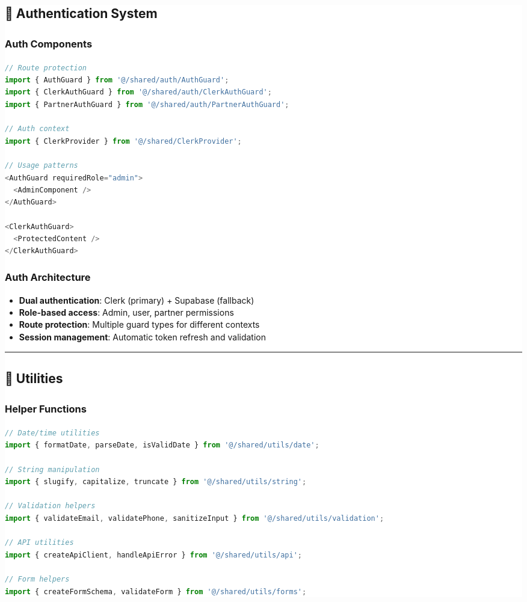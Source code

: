 
## 🔐 **Authentication System**

### **Auth Components**
```typescript
// Route protection
import { AuthGuard } from '@/shared/auth/AuthGuard';
import { ClerkAuthGuard } from '@/shared/auth/ClerkAuthGuard';
import { PartnerAuthGuard } from '@/shared/auth/PartnerAuthGuard';

// Auth context
import { ClerkProvider } from '@/shared/ClerkProvider';

// Usage patterns
<AuthGuard requiredRole="admin">
  <AdminComponent />
</AuthGuard>

<ClerkAuthGuard>
  <ProtectedContent />
</ClerkAuthGuard>
```

### **Auth Architecture**
- **Dual authentication**: Clerk (primary) + Supabase (fallback)
- **Role-based access**: Admin, user, partner permissions
- **Route protection**: Multiple guard types for different contexts
- **Session management**: Automatic token refresh and validation

---

## 🧰 **Utilities**

### **Helper Functions**
```typescript
// Date/time utilities
import { formatDate, parseDate, isValidDate } from '@/shared/utils/date';

// String manipulation
import { slugify, capitalize, truncate } from '@/shared/utils/string';

// Validation helpers
import { validateEmail, validatePhone, sanitizeInput } from '@/shared/utils/validation';

// API utilities
import { createApiClient, handleApiError } from '@/shared/utils/api';

// Form helpers
import { createFormSchema, validateForm } from '@/shared/utils/forms';
```
